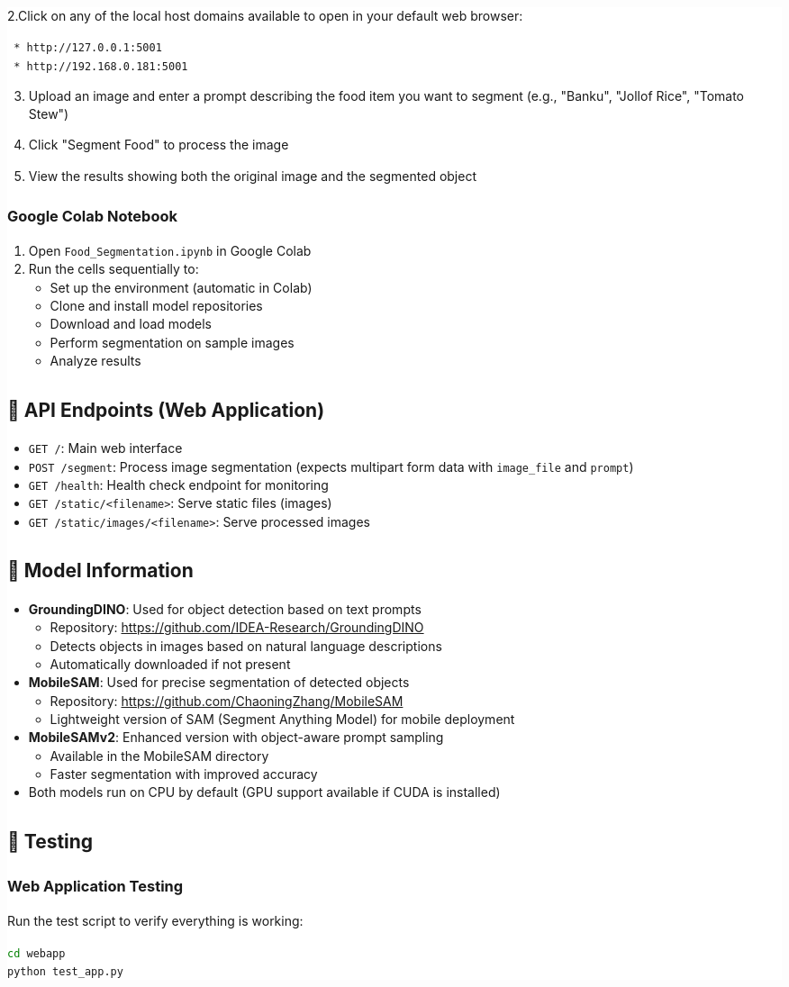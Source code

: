 2.Click on any of the local host domains available to open in your default web browser:
```
 * http://127.0.0.1:5001
 * http://192.168.0.181:5001
```

3. Upload an image and enter a prompt describing the food item you want to segment (e.g., "Banku", "Jollof Rice", "Tomato Stew")

4. Click "Segment Food" to process the image

5. View the results showing both the original image and the segmented object

### Google Colab Notebook

1. Open `Food_Segmentation.ipynb` in Google Colab
2. Run the cells sequentially to:
   - Set up the environment (automatic in Colab)
   - Clone and install model repositories
   - Download and load models
   - Perform segmentation on sample images
   - Analyze results

## 🔧 API Endpoints (Web Application)

- `GET /`: Main web interface
- `POST /segment`: Process image segmentation (expects multipart form data with `image_file` and `prompt`)
- `GET /health`: Health check endpoint for monitoring
- `GET /static/<filename>`: Serve static files (images)
- `GET /static/images/<filename>`: Serve processed images

## 🤖 Model Information

- **GroundingDINO**: Used for object detection based on text prompts
  - Repository: https://github.com/IDEA-Research/GroundingDINO
  - Detects objects in images based on natural language descriptions
  - Automatically downloaded if not present
- **MobileSAM**: Used for precise segmentation of detected objects
  - Repository: https://github.com/ChaoningZhang/MobileSAM
  - Lightweight version of SAM (Segment Anything Model) for mobile deployment
- **MobileSAMv2**: Enhanced version with object-aware prompt sampling
  - Available in the MobileSAM directory
  - Faster segmentation with improved accuracy
- Both models run on CPU by default (GPU support available if CUDA is installed)

## 🧪 Testing

### Web Application Testing

Run the test script to verify everything is working:
```bash
cd webapp
python test_app.py
```
